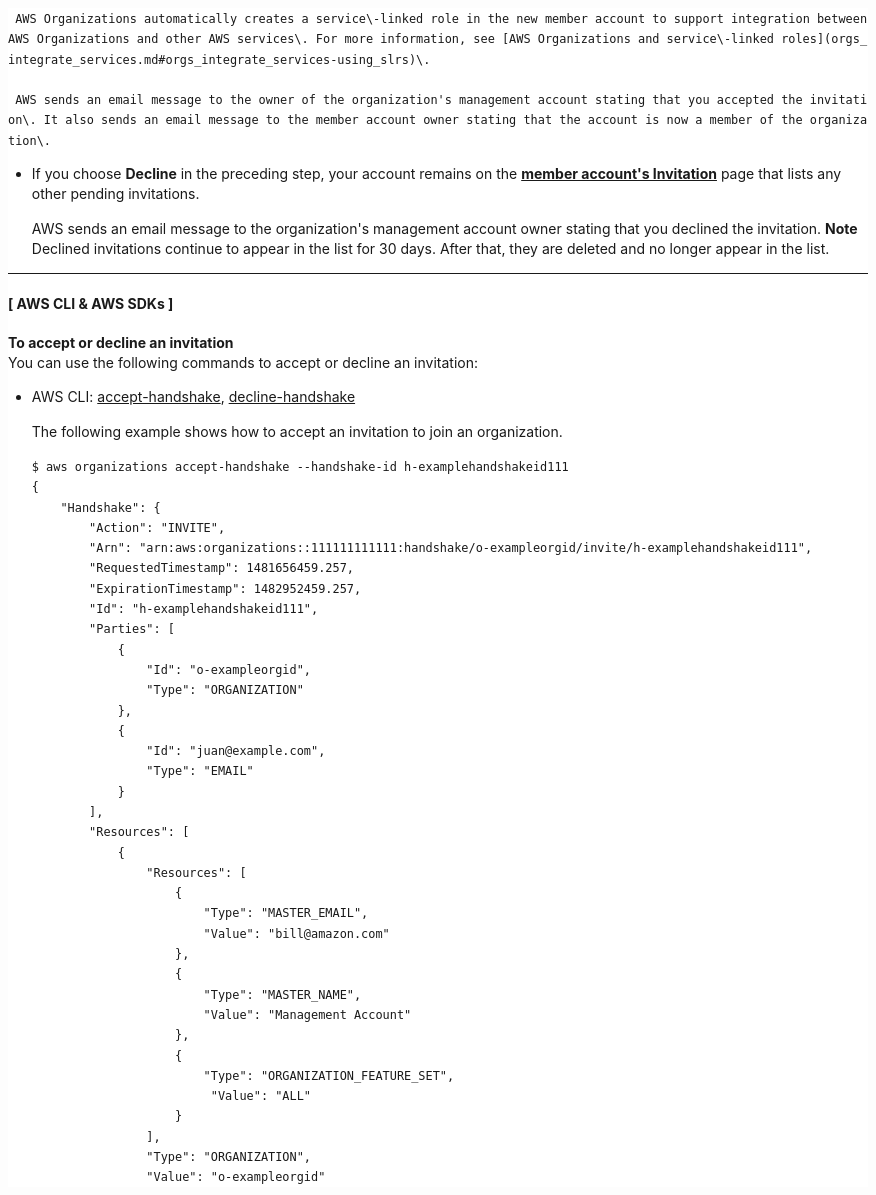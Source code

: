      AWS Organizations automatically creates a service\-linked role in the new member account to support integration between AWS Organizations and other AWS services\. For more information, see [AWS Organizations and service\-linked roles](orgs_integrate_services.md#orgs_integrate_services-using_slrs)\.

     AWS sends an email message to the owner of the organization's management account stating that you accepted the invitation\. It also sends an email message to the member account owner stating that the account is now a member of the organization\.
   + If you choose **Decline** in the preceding step, your account remains on the **[member account's Invitation](https://console.aws.amazon.com/organizations/v2/home/invitations)** page that lists any other pending invitations\.

     AWS sends an email message to the organization's management account owner stating that you declined the invitation\.
**Note**  
Declined invitations continue to appear in the list for 30 days\. After that, they are deleted and no longer appear in the list\.

------
#### [ AWS CLI & AWS SDKs ]

**To accept or decline an invitation**  
You can use the following commands to accept or decline an invitation:
+ AWS CLI: [accept\-handshake](https://docs.aws.amazon.com/cli/latest/reference/organizations/accept-handshake.html), [decline\-handshake](https://docs.aws.amazon.com/cli/latest/reference/organizations/decline-handshake.html) 

  The following example shows how to accept an invitation to join an organization\.

  ```
  $ aws organizations accept-handshake --handshake-id h-examplehandshakeid111
  {
      "Handshake": {
          "Action": "INVITE",
          "Arn": "arn:aws:organizations::111111111111:handshake/o-exampleorgid/invite/h-examplehandshakeid111",
          "RequestedTimestamp": 1481656459.257,
          "ExpirationTimestamp": 1482952459.257,
          "Id": "h-examplehandshakeid111",
          "Parties": [
              {
                  "Id": "o-exampleorgid",
                  "Type": "ORGANIZATION"
              },
              {
                  "Id": "juan@example.com",
                  "Type": "EMAIL"
              }
          ],
          "Resources": [
              {
                  "Resources": [
                      {
                          "Type": "MASTER_EMAIL",
                          "Value": "bill@amazon.com"
                      },
                      {
                          "Type": "MASTER_NAME",
                          "Value": "Management Account"
                      },
                      {
                          "Type": "ORGANIZATION_FEATURE_SET",
                           "Value": "ALL"
                      }
                  ],
                  "Type": "ORGANIZATION",
                  "Value": "o-exampleorgid"
  ```